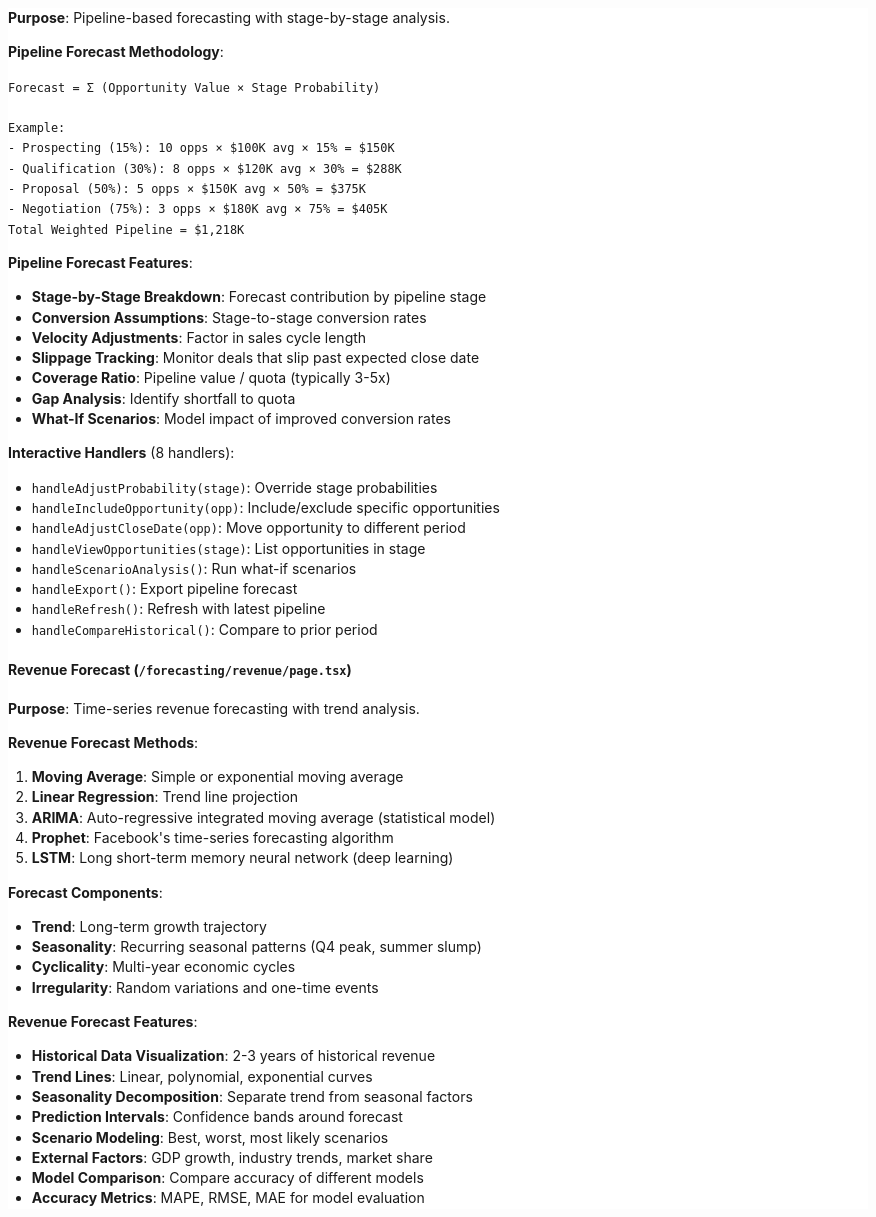 **Purpose**: Pipeline-based forecasting with stage-by-stage analysis.

**Pipeline Forecast Methodology**:
```
Forecast = Σ (Opportunity Value × Stage Probability)

Example:
- Prospecting (15%): 10 opps × $100K avg × 15% = $150K
- Qualification (30%): 8 opps × $120K avg × 30% = $288K
- Proposal (50%): 5 opps × $150K avg × 50% = $375K
- Negotiation (75%): 3 opps × $180K avg × 75% = $405K
Total Weighted Pipeline = $1,218K
```

**Pipeline Forecast Features**:
- **Stage-by-Stage Breakdown**: Forecast contribution by pipeline stage
- **Conversion Assumptions**: Stage-to-stage conversion rates
- **Velocity Adjustments**: Factor in sales cycle length
- **Slippage Tracking**: Monitor deals that slip past expected close date
- **Coverage Ratio**: Pipeline value / quota (typically 3-5x)
- **Gap Analysis**: Identify shortfall to quota
- **What-If Scenarios**: Model impact of improved conversion rates

**Interactive Handlers** (8 handlers):
- `handleAdjustProbability(stage)`: Override stage probabilities
- `handleIncludeOpportunity(opp)`: Include/exclude specific opportunities
- `handleAdjustCloseDate(opp)`: Move opportunity to different period
- `handleViewOpportunities(stage)`: List opportunities in stage
- `handleScenarioAnalysis()`: Run what-if scenarios
- `handleExport()`: Export pipeline forecast
- `handleRefresh()`: Refresh with latest pipeline
- `handleCompareHistorical()`: Compare to prior period

#### Revenue Forecast (`/forecasting/revenue/page.tsx`)

**Purpose**: Time-series revenue forecasting with trend analysis.

**Revenue Forecast Methods**:
1. **Moving Average**: Simple or exponential moving average
2. **Linear Regression**: Trend line projection
3. **ARIMA**: Auto-regressive integrated moving average (statistical model)
4. **Prophet**: Facebook's time-series forecasting algorithm
5. **LSTM**: Long short-term memory neural network (deep learning)

**Forecast Components**:
- **Trend**: Long-term growth trajectory
- **Seasonality**: Recurring seasonal patterns (Q4 peak, summer slump)
- **Cyclicality**: Multi-year economic cycles
- **Irregularity**: Random variations and one-time events

**Revenue Forecast Features**:
- **Historical Data Visualization**: 2-3 years of historical revenue
- **Trend Lines**: Linear, polynomial, exponential curves
- **Seasonality Decomposition**: Separate trend from seasonal factors
- **Prediction Intervals**: Confidence bands around forecast
- **Scenario Modeling**: Best, worst, most likely scenarios
- **External Factors**: GDP growth, industry trends, market share
- **Model Comparison**: Compare accuracy of different models
- **Accuracy Metrics**: MAPE, RMSE, MAE for model evaluation
